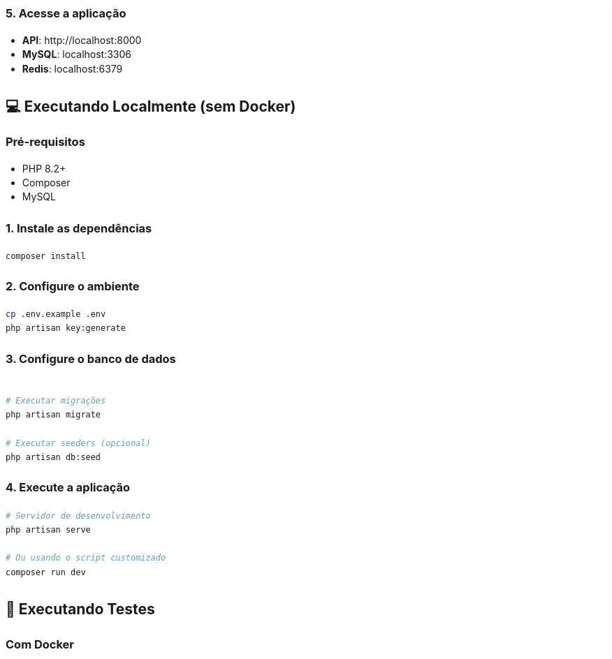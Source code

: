 ### 5. Acesse a aplicação

- **API**: http://localhost:8000
- **MySQL**: localhost:3306
- **Redis**: localhost:6379

## 💻 Executando Localmente (sem Docker)

### Pré-requisitos

- PHP 8.2+
- Composer
- MySQL

### 1. Instale as dependências

```bash
composer install
```

### 2. Configure o ambiente

```bash
cp .env.example .env
php artisan key:generate
```

### 3. Configure o banco de dados

```bash

# Executar migrações
php artisan migrate

# Executar seeders (opcional)
php artisan db:seed
```

### 4. Execute a aplicação

```bash
# Servidor de desenvolvimento
php artisan serve

# Ou usando o script customizado
composer run dev
```

## 🧪 Executando Testes

### Com Docker
